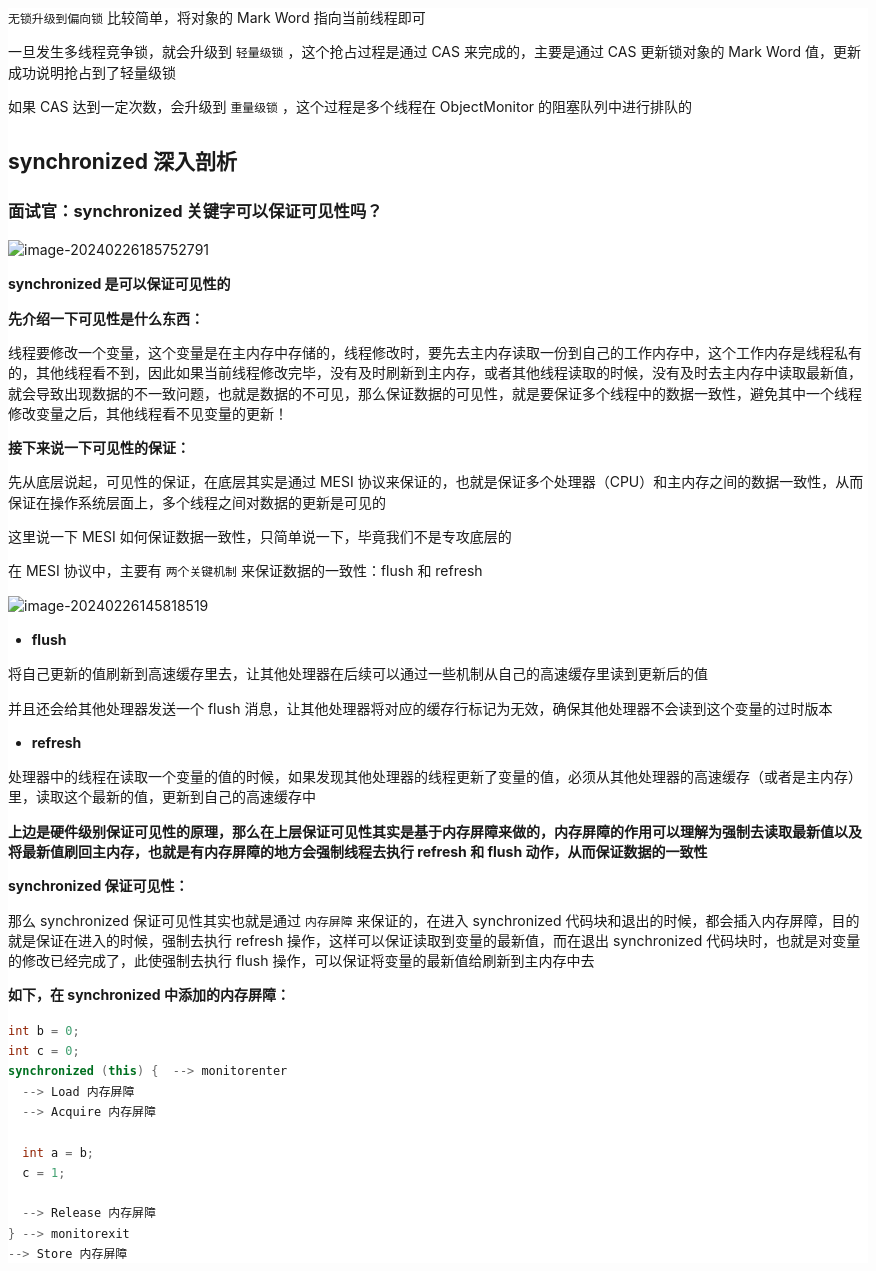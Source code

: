 `无锁升级到偏向锁` 比较简单，将对象的 Mark Word 指向当前线程即可

一旦发生多线程竞争锁，就会升级到 `轻量级锁` ，这个抢占过程是通过 CAS 来完成的，主要是通过 CAS 更新锁对象的 Mark Word 值，更新成功说明抢占到了轻量级锁

如果 CAS 达到一定次数，会升级到 `重量级锁` ，这个过程是多个线程在 ObjectMonitor 的阻塞队列中进行排队的



## synchronized 深入剖析

### 面试官：synchronized 关键字可以保证可见性吗？

![image-20240226185752791](https://11laile-note-img.oss-cn-beijing.aliyuncs.com/image-20240226185752791.png)

**synchronized 是可以保证可见性的**

**先介绍一下可见性是什么东西：**

线程要修改一个变量，这个变量是在主内存中存储的，线程修改时，要先去主内存读取一份到自己的工作内存中，这个工作内存是线程私有的，其他线程看不到，因此如果当前线程修改完毕，没有及时刷新到主内存，或者其他线程读取的时候，没有及时去主内存中读取最新值，就会导致出现数据的不一致问题，也就是数据的不可见，那么保证数据的可见性，就是要保证多个线程中的数据一致性，避免其中一个线程修改变量之后，其他线程看不见变量的更新！

**接下来说一下可见性的保证：**

先从底层说起，可见性的保证，在底层其实是通过 MESI 协议来保证的，也就是保证多个处理器（CPU）和主内存之间的数据一致性，从而保证在操作系统层面上，多个线程之间对数据的更新是可见的

这里说一下 MESI 如何保证数据一致性，只简单说一下，毕竟我们不是专攻底层的

在 MESI 协议中，主要有 `两个关键机制` 来保证数据的一致性：flush 和 refresh

![image-20240226145818519](https://11laile-note-img.oss-cn-beijing.aliyuncs.com/image-20240226145818519.png)

- **flush**

将自己更新的值刷新到高速缓存里去，让其他处理器在后续可以通过一些机制从自己的高速缓存里读到更新后的值

并且还会给其他处理器发送一个 flush 消息，让其他处理器将对应的缓存行标记为无效，确保其他处理器不会读到这个变量的过时版本

- **refresh**

处理器中的线程在读取一个变量的值的时候，如果发现其他处理器的线程更新了变量的值，必须从其他处理器的高速缓存（或者是主内存）里，读取这个最新的值，更新到自己的高速缓存中



**上边是硬件级别保证可见性的原理，那么在上层保证可见性其实是基于内存屏障来做的，内存屏障的作用可以理解为强制去读取最新值以及将最新值刷回主内存，也就是有内存屏障的地方会强制线程去执行 refresh 和 flush 动作，从而保证数据的一致性**



**synchronized 保证可见性：**

那么 synchronized 保证可见性其实也就是通过 `内存屏障` 来保证的，在进入 synchronized 代码块和退出的时候，都会插入内存屏障，目的就是保证在进入的时候，强制去执行 refresh 操作，这样可以保证读取到变量的最新值，而在退出 synchronized 代码块时，也就是对变量的修改已经完成了，此使强制去执行 flush 操作，可以保证将变量的最新值给刷新到主内存中去

**如下，在 synchronized 中添加的内存屏障：**

```java
int b = 0;
int c = 0;
synchronized (this) {  --> monitorenter
  --> Load 内存屏障
  --> Acquire 内存屏障
  
  int a = b;
  c = 1;
   
  --> Release 内存屏障
} --> monitorexit
--> Store 内存屏障
```
